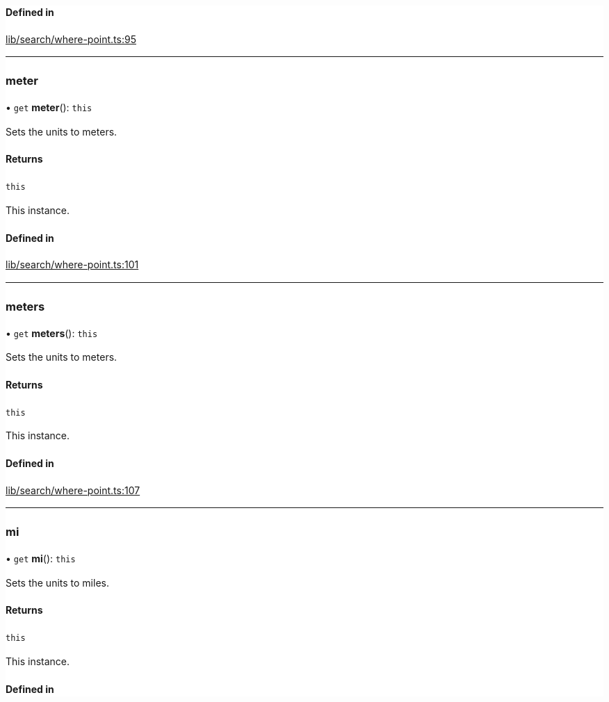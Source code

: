 #### Defined in

[lib/search/where-point.ts:95](https://github.com/redis/redis-om-node/blob/5777b6c/lib/search/where-point.ts#L95)

___

### meter

• `get` **meter**(): `this`

Sets the units to meters.

#### Returns

`this`

This instance.

#### Defined in

[lib/search/where-point.ts:101](https://github.com/redis/redis-om-node/blob/5777b6c/lib/search/where-point.ts#L101)

___

### meters

• `get` **meters**(): `this`

Sets the units to meters.

#### Returns

`this`

This instance.

#### Defined in

[lib/search/where-point.ts:107](https://github.com/redis/redis-om-node/blob/5777b6c/lib/search/where-point.ts#L107)

___

### mi

• `get` **mi**(): `this`

Sets the units to miles.

#### Returns

`this`

This instance.

#### Defined in
